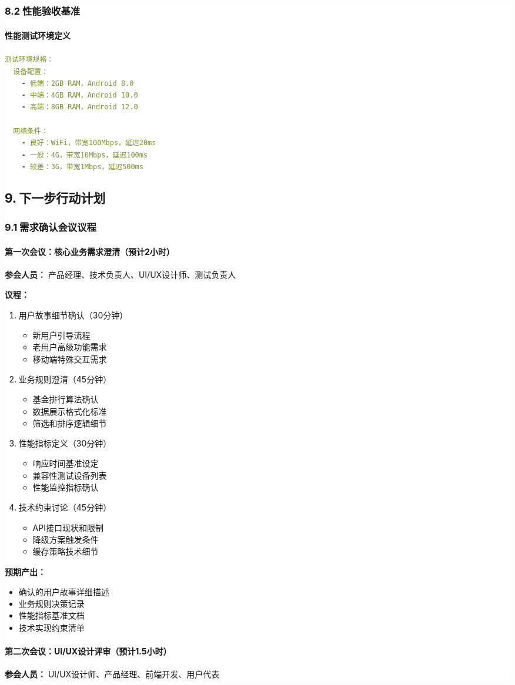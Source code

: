 ### 8.2 性能验收基准

#### 性能测试环境定义
```yaml
测试环境规格：
  设备配置：
    - 低端：2GB RAM，Android 8.0
    - 中端：4GB RAM，Android 10.0
    - 高端：8GB RAM，Android 12.0

  网络条件：
    - 良好：WiFi，带宽100Mbps，延迟20ms
    - 一般：4G，带宽10Mbps，延迟100ms
    - 较差：3G，带宽1Mbps，延迟500ms
```

## 9. 下一步行动计划

### 9.1 需求确认会议议程

#### 第一次会议：核心业务需求澄清（预计2小时）
**参会人员：** 产品经理、技术负责人、UI/UX设计师、测试负责人

**议程：**
1. 用户故事细节确认（30分钟）
   - 新用户引导流程
   - 老用户高级功能需求
   - 移动端特殊交互需求

2. 业务规则澄清（45分钟）
   - 基金排行算法确认
   - 数据展示格式化标准
   - 筛选和排序逻辑细节

3. 性能指标定义（30分钟）
   - 响应时间基准设定
   - 兼容性测试设备列表
   - 性能监控指标确认

4. 技术约束讨论（45分钟）
   - API接口现状和限制
   - 降级方案触发条件
   - 缓存策略技术细节

**预期产出：**
- 确认的用户故事详细描述
- 业务规则决策记录
- 性能指标基准文档
- 技术实现约束清单

#### 第二次会议：UI/UX设计评审（预计1.5小时）
**参会人员：** UI/UX设计师、产品经理、前端开发、用户代表
